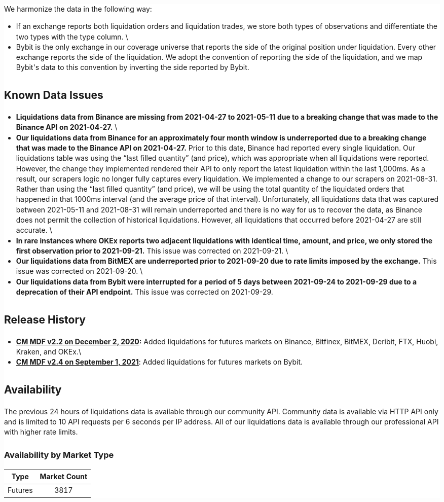 We harmonize the data in the following way:

* If an exchange reports both liquidation orders and liquidation trades, we store both types of observations and differentiate the two types with the type column. \\
* Bybit is the only exchange in our coverage universe that reports the side of the original position under liquidation. Every other exchange reports the side of the liquidation. We adopt the convention of reporting the side of the liquidation, and we map Bybit's data to this convention by inverting the side reported by Bybit.

## **Known Data Issues**

* **Liquidations data from Binance are missing from 2021-04-27 to 2021-05-11** **due to a breaking change that was made to the Binance API on 2021-04-27.** \\
* **Our liquidations data from Binance for an approximately four month window is underreported due to a breaking change that was made to the Binance API on 2021-04-27.** Prior to this date, Binance had reported every single liquidation. Our liquidations table was using the “last filled quantity” (and price), which was appropriate when all liquidations were reported. However, the change they implemented rendered their API to only report the latest liquidation within the last 1,000ms. As a result, our scrapers logic no longer fully captures every liquidation. We implemented a change to our scrapers on 2021-08-31. Rather than using the “last filled quantity” (and price), we will be using the total quantity of the liquidated orders that happened in that 1000ms interval (and the average price of that interval). Unfortunately, all liquidations data that was captured between 2021-05-11 and 2021-08-31 will remain underreported and there is no way for us to recover the data, as Binance does not permit the collection of historical liquidations. However, all liquidations that occurred before 2021-04-27 are still accurate. \\
* **In rare instances where OKEx reports two adjacent liquidations with identical time, amount, and price, we only stored the first observation prior to 2021-09-21.** This issue was corrected on 2021-09-21. \\
* **Our liquidations data from BitMEX are underreported prior to 2021-09-20 due to rate limits imposed by the exchange.** This issue was corrected on 2021-09-20. \\
* **Our liquidations data from Bybit were interrupted for a period of 5 days between 2021-09-24 to 2021-09-29 due to a deprecation of their API endpoint.** This issue was corrected on 2021-09-29.

## Release History

* [**CM MDF v2.2 on December 2, 2020**](https://coinmetrics.io/cm-market-data-feed-futures-data-expansion/)**:** Added liquidations for futures markets on Binance, Bitfinex, BitMEX, Deribit, FTX, Huobi, Kraken, and OKEx.\\
* [**CM MDF v2.4 on September 1, 2021**](https://coinmetrics.io/cm-market-data-feed-v2-4-release-notes/): Added liquidations for futures markets on Bybit.

## **Availability**

The previous 24 hours of liquidations data is available through our community API. Community data is available via HTTP API only and is limited to 10 API requests per 6 seconds per IP address. All of our liquidations data is available through our professional API with higher rate limits.

### Availability by Market Type

| Type    | Market Count |
| ------- | :----------: |
| Futures |     3817     |
